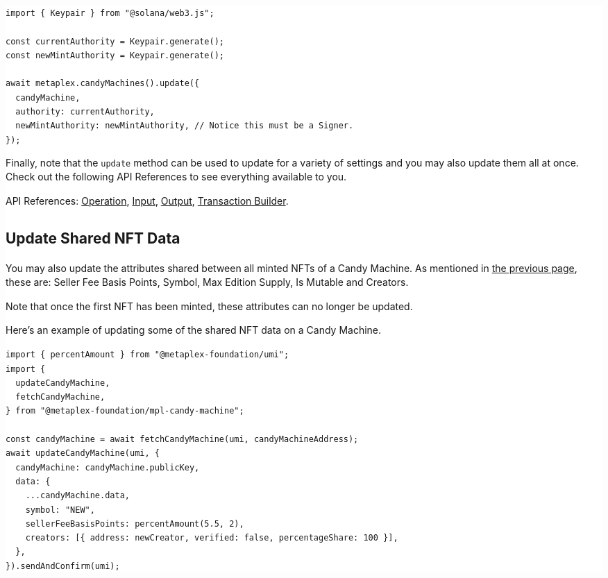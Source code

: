 ```tsx
import { Keypair } from "@solana/web3.js";

const currentAuthority = Keypair.generate();
const newMintAuthority = Keypair.generate();

await metaplex.candyMachines().update({
  candyMachine,
  authority: currentAuthority,
  newMintAuthority: newMintAuthority, // Notice this must be a Signer.
});
```

Finally, note that the `update` method can be used to update for a variety of settings and you may also update them all at once. Check out the following API References to see everything available to you.

API References: [Operation](https://metaplex-foundation.github.io/js/classes/js.CandyMachineClient.html#update), [Input](https://metaplex-foundation.github.io/js/types/js.UpdateCandyMachineInput.html), [Output](https://metaplex-foundation.github.io/js/types/js.UpdateCandyMachineOutput.html), [Transaction Builder](https://metaplex-foundation.github.io/js/classes/js.CandyMachineBuildersClient.html#update).

</div>
</AccordionItem>
</Accordion>

## Update Shared NFT Data

You may also update the attributes shared between all minted NFTs of a Candy Machine. As mentioned in [the previous page](/programs/candy-machine/candy-machine-settings#settings-shared-by-all-nfts), these are: Seller Fee Basis Points, Symbol, Max Edition Supply, Is Mutable and Creators.

Note that once the first NFT has been minted, these attributes can no longer be updated.

<Accordion>
<AccordionItem title="JavaScript — Umi library (recommended)" open={true}>
<div className="accordion-item-padding">

Here’s an example of updating some of the shared NFT data on a Candy Machine.

```tsx
import { percentAmount } from "@metaplex-foundation/umi";
import {
  updateCandyMachine,
  fetchCandyMachine,
} from "@metaplex-foundation/mpl-candy-machine";

const candyMachine = await fetchCandyMachine(umi, candyMachineAddress);
await updateCandyMachine(umi, {
  candyMachine: candyMachine.publicKey,
  data: {
    ...candyMachine.data,
    symbol: "NEW",
    sellerFeeBasisPoints: percentAmount(5.5, 2),
    creators: [{ address: newCreator, verified: false, percentageShare: 100 }],
  },
}).sendAndConfirm(umi);
```
